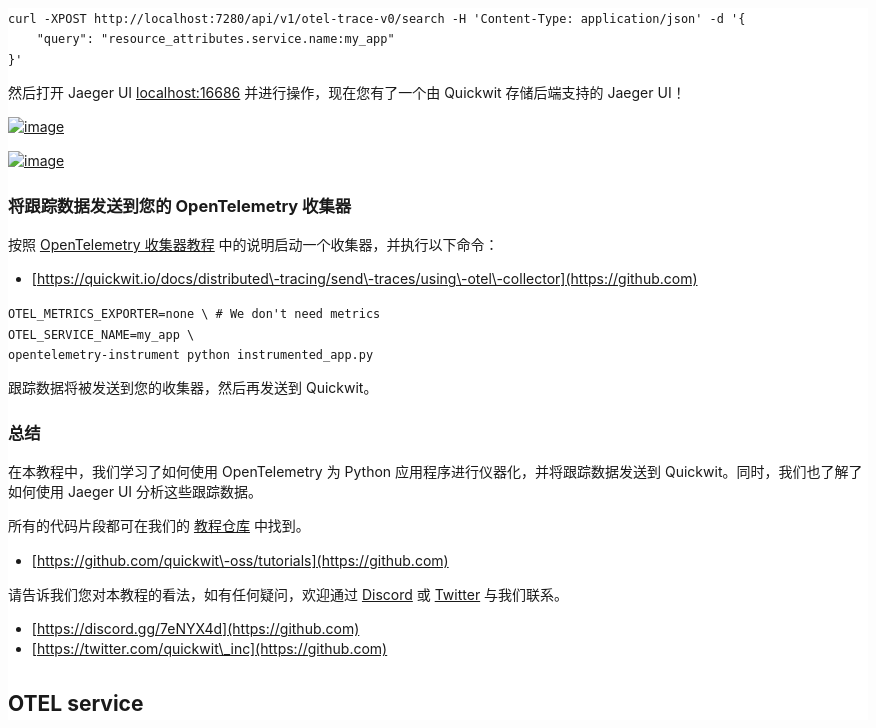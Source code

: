 
```
curl -XPOST http://localhost:7280/api/v1/otel-trace-v0/search -H 'Content-Type: application/json' -d '{
    "query": "resource_attributes.service.name:my_app"
}'

```

然后打开 Jaeger UI [localhost:16686](https://github.com) 并进行操作，现在您有了一个由 Quickwit 存储后端支持的 Jaeger UI！


[![image](https://img2024.cnblogs.com/blog/436453/202408/436453-20240830134448765-1167371517.webp)](https://github.com)


[![image](https://img2024.cnblogs.com/blog/436453/202408/436453-20240830134455271-472782412.webp)](https://github.com)


### 将跟踪数据发送到您的 OpenTelemetry 收集器


按照 [OpenTelemetry 收集器教程](https://github.com) 中的说明启动一个收集器，并执行以下命令：


* [https://quickwit.io/docs/distributed\-tracing/send\-traces/using\-otel\-collector](https://github.com)



```
OTEL_METRICS_EXPORTER=none \ # We don't need metrics
OTEL_SERVICE_NAME=my_app \
opentelemetry-instrument python instrumented_app.py

```

跟踪数据将被发送到您的收集器，然后再发送到 Quickwit。


### 总结


在本教程中，我们学习了如何使用 OpenTelemetry 为 Python 应用程序进行仪器化，并将跟踪数据发送到 Quickwit。同时，我们也了解了如何使用 Jaeger UI 分析这些跟踪数据。


所有的代码片段都可在我们的 [教程仓库](https://github.com) 中找到。


* [https://github.com/quickwit\-oss/tutorials](https://github.com)


请告诉我们您对本教程的看法，如有任何疑问，欢迎通过 [Discord](https://github.com) 或 [Twitter](https://github.com) 与我们联系。


* [https://discord.gg/7eNYX4d](https://github.com)
* [https://twitter.com/quickwit\_inc](https://github.com)


## OTEL service
